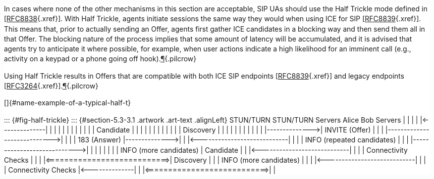 In cases where none of the other mechanisms in this section are
acceptable, SIP UAs should use the Half Trickle mode defined in
\[[RFC8838](#RFC8838){.xref}\]. With Half Trickle, agents initiate
sessions the same way they would when using ICE for SIP
\[[RFC8839](#RFC8839){.xref}\]. This means that, prior to actually
sending an Offer, agents first gather ICE candidates in a blocking way
and then send them all in that Offer. The blocking nature of the process
implies that some amount of latency will be accumulated, and it is
advised that agents try to anticipate it where possible, for example,
when user actions indicate a high likelihood for an imminent call (e.g.,
activity on a keypad or a phone going off
hook).[¶](#section-5.3-1){.pilcrow}

Using Half Trickle results in Offers that are compatible with both ICE
SIP endpoints \[[RFC8839](#RFC8839){.xref}\] and legacy endpoints
\[[RFC3264](#RFC3264){.xref}\].[¶](#section-5.3-2){.pilcrow}

[]{#name-example-of-a-typical-half-t}

::: {#fig-half-trickle}
::: {#section-5.3-3.1 .artwork .art-text .alignLeft}
    STUN/TURN                                                STUN/TURN
    Servers          Alice                      Bob          Servers
       |               |                             |               |
       |<--------------|                             |               |
       |               |                             |               |
       |               |                             |               |
       |   Candidate   |                             |               |
       |               |                             |               |
       |               |                             |               |
       |   Discovery   |                             |               |
       |               |                             |               |
       |               |                             |               |
       |-------------->|       INVITE (Offer)        |               |
       |               |---------------------------->|               |
       |               |        183 (Answer)         |-------------->|
       |               |<----------------------------|               |
       |               |  INFO (repeated candidates) |               |
       |               |---------------------------->|               |
       |               |                             |               |
       |               |    INFO (more candidates)   |   Candidate   |
       |               |<----------------------------|               |
       |               |    Connectivity Checks      |               |
       |               |<===========================>|   Discovery   |
       |               |   INFO (more candidates)    |               |
       |               |<----------------------------|               |
       |               |    Connectivity Checks      |<--------------|
       |               |<===========================>|               |
